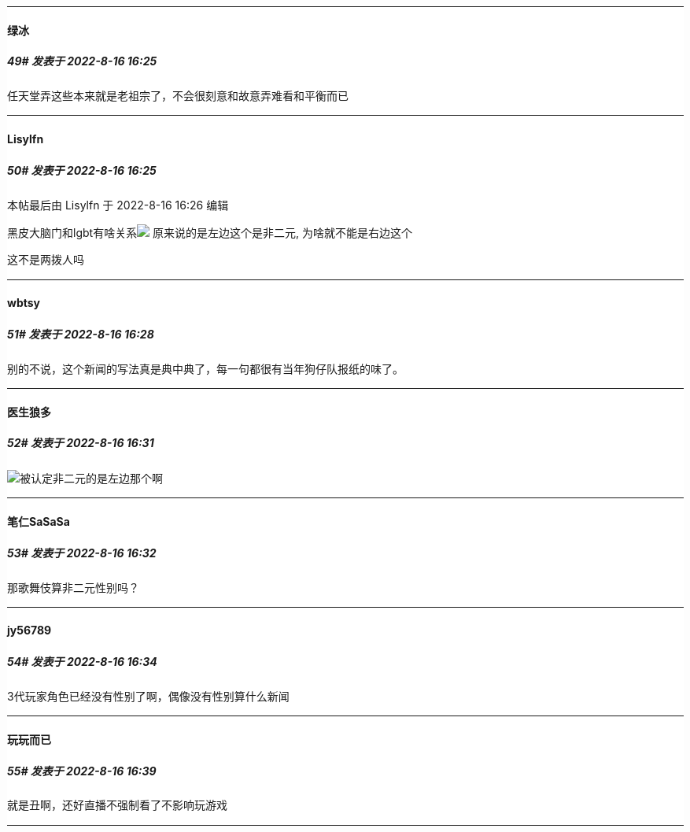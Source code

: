 *****

####  绿冰  
##### 49#       发表于 2022-8-16 16:25

任天堂弄这些本来就是老祖宗了，不会很刻意和故意弄难看和平衡而已

*****

####  Lisylfn  
##### 50#       发表于 2022-8-16 16:25

 本帖最后由 Lisylfn 于 2022-8-16 16:26 编辑 

黑皮大脑门和lgbt有啥关系<img src="https://static.saraba1st.com/image/smiley/face2017/067.png" referrerpolicy="no-referrer"> 原来说的是左边这个是非二元, 为啥就不能是右边这个

这不是两拨人吗

*****

####  wbtsy  
##### 51#       发表于 2022-8-16 16:28

别的不说，这个新闻的写法真是典中典了，每一句都很有当年狗仔队报纸的味了。

*****

####  医生狼多  
##### 52#       发表于 2022-8-16 16:31

<img src="https://static.saraba1st.com/image/smiley/face2017/067.png" referrerpolicy="no-referrer">被认定非二元的是左边那个啊

*****

####  笔仁SaSaSa  
##### 53#       发表于 2022-8-16 16:32

那歌舞伎算非二元性别吗？

*****

####  jy56789  
##### 54#       发表于 2022-8-16 16:34

3代玩家角色已经没有性别了啊，偶像没有性别算什么新闻

*****

####  玩玩而已  
##### 55#       发表于 2022-8-16 16:39

就是丑啊，还好直播不强制看了不影响玩游戏

*****

